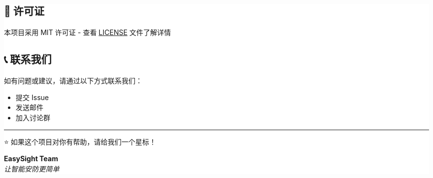 ## 📄 许可证

本项目采用 MIT 许可证 - 查看 [LICENSE](LICENSE) 文件了解详情

## 📞 联系我们

如有问题或建议，请通过以下方式联系我们：

- 提交 Issue
- 发送邮件
- 加入讨论群

---

⭐ 如果这个项目对你有帮助，请给我们一个星标！

**EasySight Team**  
*让智能安防更简单*